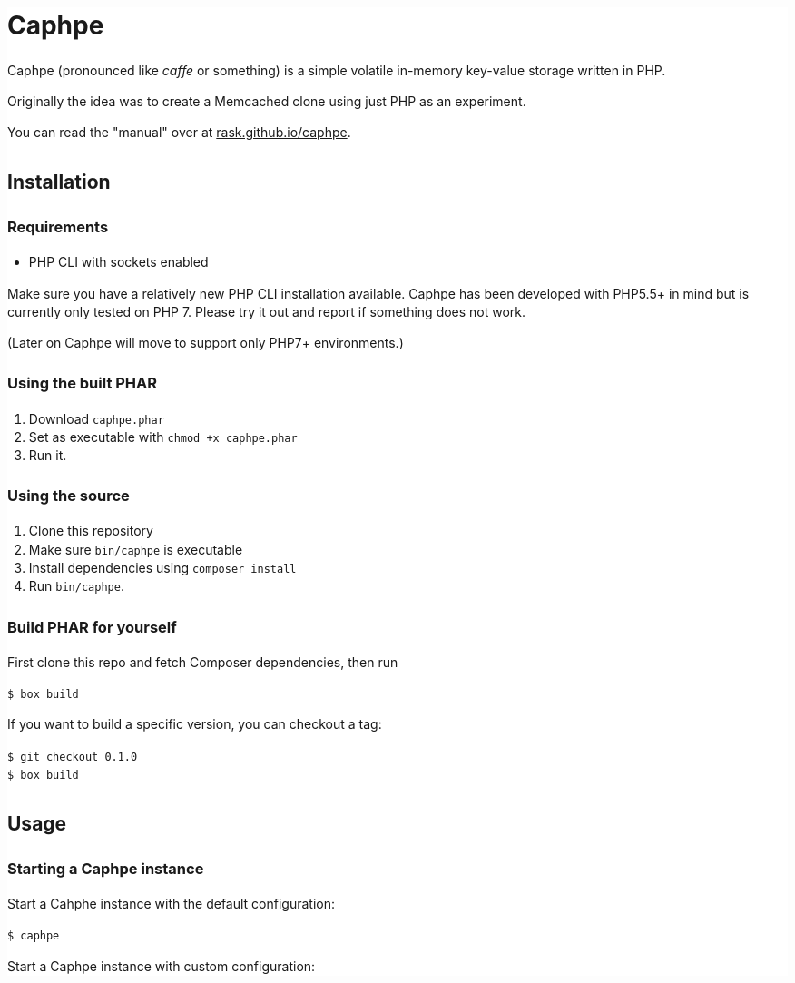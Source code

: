 # Caphpe

Caphpe (pronounced like *caffe* or something) is a simple volatile in-memory
key-value storage written in PHP.

Originally the idea was to create a Memcached clone using just PHP as an experiment.

You can read the "manual" over at [rask.github.io/caphpe](https://rask.github.io/caphpe).

## Installation

### Requirements

-   PHP CLI with sockets enabled

Make sure you have a relatively new PHP CLI installation available. Caphpe has been
developed with PHP5.5+ in mind but is currently only tested on PHP 7. Please try it
out and report if something does not work.

(Later on Caphpe will move to support only PHP7+ environments.)

### Using the built PHAR

1.  Download `caphpe.phar`
2.  Set as executable with `chmod +x caphpe.phar`
3.  Run it.

### Using the source

1.  Clone this repository
2.  Make sure `bin/caphpe` is executable
3.  Install dependencies using `composer install`
4.  Run `bin/caphpe`.

### Build PHAR for yourself

First clone this repo and fetch Composer dependencies, then run

    $ box build
    
If you want to build a specific version, you can checkout a tag:

    $ git checkout 0.1.0
    $ box build

## Usage

### Starting a Caphpe instance

Start a Cahphe instance with the default configuration:

    $ caphpe

Start a Caphpe instance with custom configuration:
